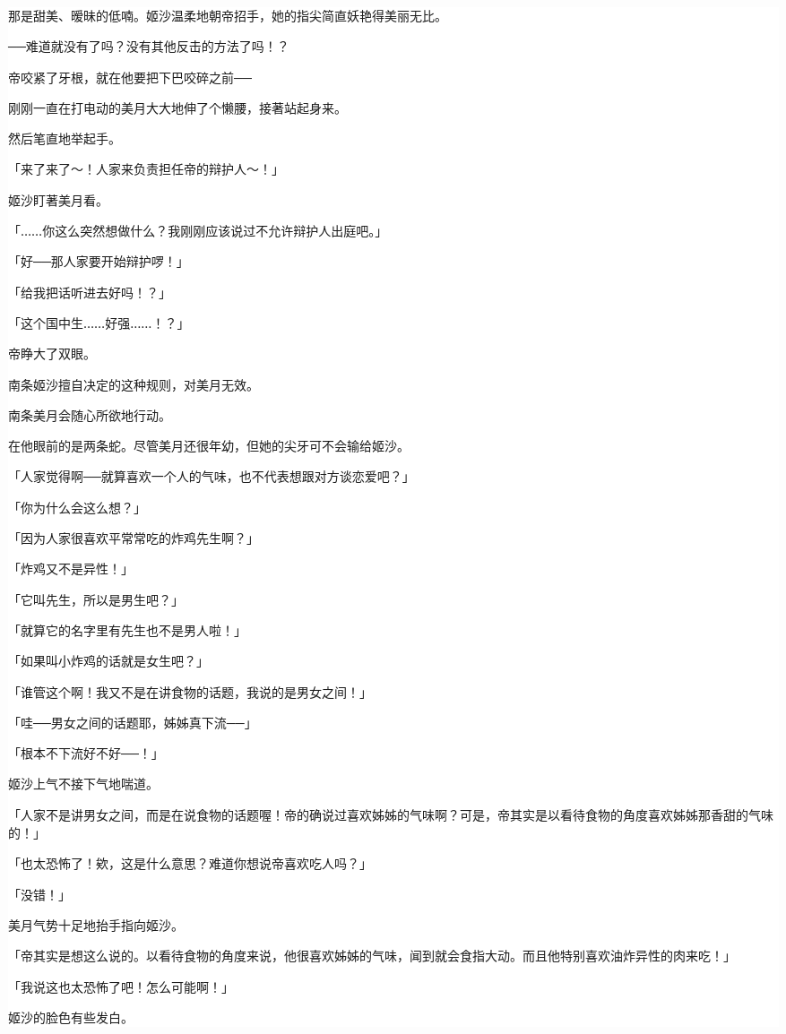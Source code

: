 那是甜美、暧昧的低喃。姬沙温柔地朝帝招手，她的指尖简直妖艳得美丽无比。

──难道就没有了吗？没有其他反击的方法了吗！？

帝咬紧了牙根，就在他要把下巴咬碎之前──

刚刚一直在打电动的美月大大地伸了个懒腰，接著站起身来。

然后笔直地举起手。

「来了来了～！人家来负责担任帝的辩护人～！」

姬沙盯著美月看。

「……你这么突然想做什么？我刚刚应该说过不允许辩护人出庭吧。」

「好──那人家要开始辩护啰！」

「给我把话听进去好吗！？」

「这个国中生……好强……！？」

帝睁大了双眼。

南条姬沙擅自决定的这种规则，对美月无效。

南条美月会随心所欲地行动。

在他眼前的是两条蛇。尽管美月还很年幼，但她的尖牙可不会输给姬沙。

「人家觉得啊──就算喜欢一个人的气味，也不代表想跟对方谈恋爱吧？」

「你为什么会这么想？」

「因为人家很喜欢平常常吃的炸鸡先生啊？」

「炸鸡又不是异性！」

「它叫先生，所以是男生吧？」

「就算它的名字里有先生也不是男人啦！」

「如果叫小炸鸡的话就是女生吧？」

「谁管这个啊！我又不是在讲食物的话题，我说的是男女之间！」

「哇──男女之间的话题耶，姊姊真下流──」

「根本不下流好不好──！」

姬沙上气不接下气地喘道。

「人家不是讲男女之间，而是在说食物的话题喔！帝的确说过喜欢姊姊的气味啊？可是，帝其实是以看待食物的角度喜欢姊姊那香甜的气味的！」

「也太恐怖了！欸，这是什么意思？难道你想说帝喜欢吃人吗？」

「没错！」

美月气势十足地抬手指向姬沙。

「帝其实是想这么说的。以看待食物的角度来说，他很喜欢姊姊的气味，闻到就会食指大动。而且他特别喜欢油炸异性的肉来吃！」

「我说这也太恐怖了吧！怎么可能啊！」

姬沙的脸色有些发白。
